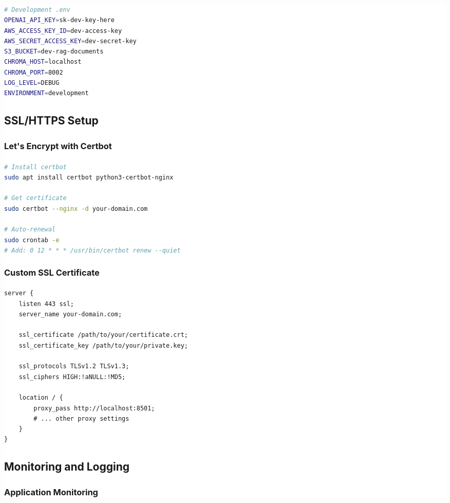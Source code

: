 ```bash
# Development .env
OPENAI_API_KEY=sk-dev-key-here
AWS_ACCESS_KEY_ID=dev-access-key
AWS_SECRET_ACCESS_KEY=dev-secret-key
S3_BUCKET=dev-rag-documents
CHROMA_HOST=localhost
CHROMA_PORT=8002
LOG_LEVEL=DEBUG
ENVIRONMENT=development
```

## SSL/HTTPS Setup

### Let's Encrypt with Certbot

```bash
# Install certbot
sudo apt install certbot python3-certbot-nginx

# Get certificate
sudo certbot --nginx -d your-domain.com

# Auto-renewal
sudo crontab -e
# Add: 0 12 * * * /usr/bin/certbot renew --quiet
```

### Custom SSL Certificate

```nginx
server {
    listen 443 ssl;
    server_name your-domain.com;
    
    ssl_certificate /path/to/your/certificate.crt;
    ssl_certificate_key /path/to/your/private.key;
    
    ssl_protocols TLSv1.2 TLSv1.3;
    ssl_ciphers HIGH:!aNULL:!MD5;
    
    location / {
        proxy_pass http://localhost:8501;
        # ... other proxy settings
    }
}
```

## Monitoring and Logging

### Application Monitoring
